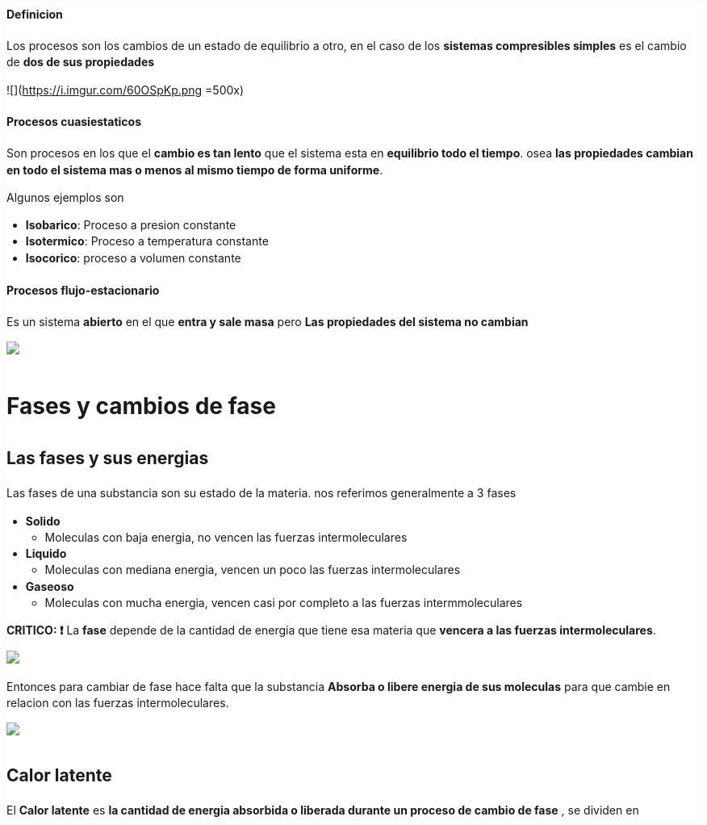 #### Definicion
Los procesos son los cambios de un estado de equilibrio a otro, en el caso de los **sistemas compresibles simples** es el cambio de **dos de sus propiedades**

![](https://i.imgur.com/60OSpKp.png =500x)
#### Procesos cuasiestaticos

Son procesos en los que el **cambio es tan lento** que el sistema esta en **equilibrio todo el tiempo**. osea **las propiedades cambian en todo el sistema mas o menos al mismo tiempo de forma uniforme**.

Algunos ejemplos son
*	**Isobarico**: Proceso a presion constante
*	**Isotermico**: Proceso a temperatura constante
*	**Isocorico**: proceso a volumen constante


#### Procesos flujo-estacionario

Es un sistema **abierto** en el que **entra y sale masa** pero **Las propiedades del sistema no cambian**

![](https://i.imgur.com/iISRrlF.png)


# Fases y cambios de fase

## Las fases y sus energias

Las fases de una substancia son su estado de la materia. nos referimos generalmente a 3 fases

* **Solido**
	* Moleculas con baja energia, no vencen las fuerzas intermoleculares
* **Liquido**
	* Moleculas con mediana energia, vencen un poco las fuerzas intermoleculares
* **Gaseoso**
	* Moleculas con mucha energia, vencen casi por completo a las fuerzas intermmoleculares

**CRITICO: :exclamation:** La **fase** depende de la cantidad de energia que tiene esa materia  que **vencera a las fuerzas intermoleculares**.

![](https://i.imgur.com/MvXQN9s.png)

Entonces  para cambiar de fase hace falta que la substancia **Absorba o libere  energia de sus moleculas** para que cambie en relacion con las fuerzas intermoleculares.

![](https://i.imgur.com/9cI9iqH.png)

## Calor latente

El **Calor latente** es **la cantidad de energia absorbida o liberada durante un proceso de cambio de fase** , se dividen en
